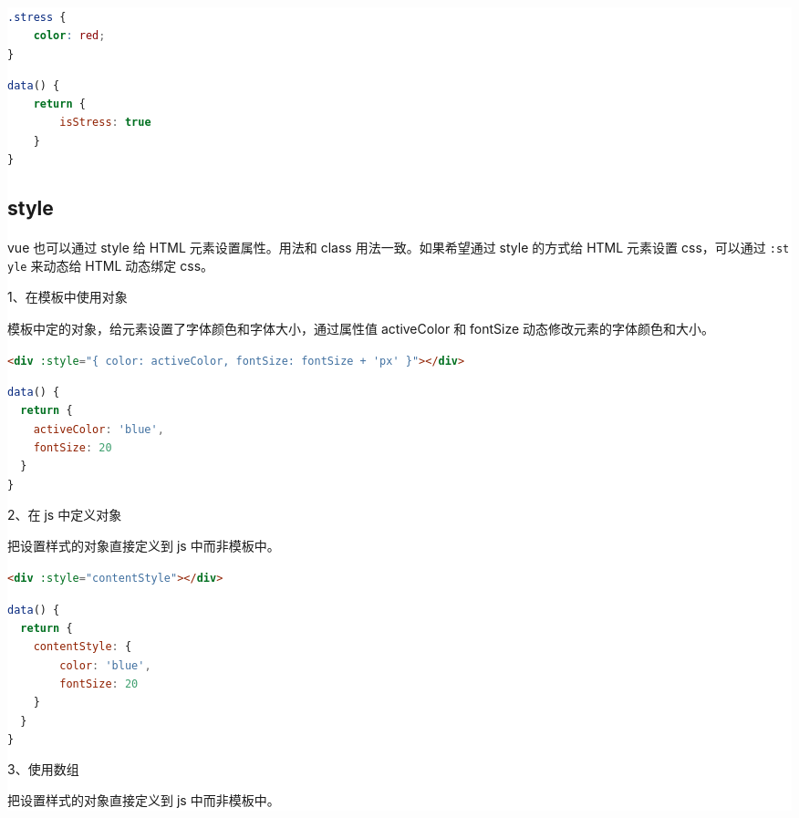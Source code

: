 ```css
.stress {
    color: red;
}
```

```js
data() {
    return {
        isStress: true
    }
}
```

## style

vue 也可以通过 style 给 HTML 元素设置属性。用法和 class 用法一致。如果希望通过 style 的方式给 HTML 元素设置 css，可以通过 `:style` 来动态给 HTML 动态绑定 css。

1、在模板中使用对象

模板中定的对象，给元素设置了字体颜色和字体大小，通过属性值 activeColor 和 fontSize 动态修改元素的字体颜色和大小。

```html
<div :style="{ color: activeColor, fontSize: fontSize + 'px' }"></div>
```

```js
data() {
  return {
    activeColor: 'blue',
    fontSize: 20
  }
}
```

2、在 js 中定义对象

把设置样式的对象直接定义到 js 中而非模板中。

```html
<div :style="contentStyle"></div>
```

```js
data() {
  return {
    contentStyle: {
        color: 'blue',
        fontSize: 20
    }
  }
}
```

3、使用数组

把设置样式的对象直接定义到 js 中而非模板中。
